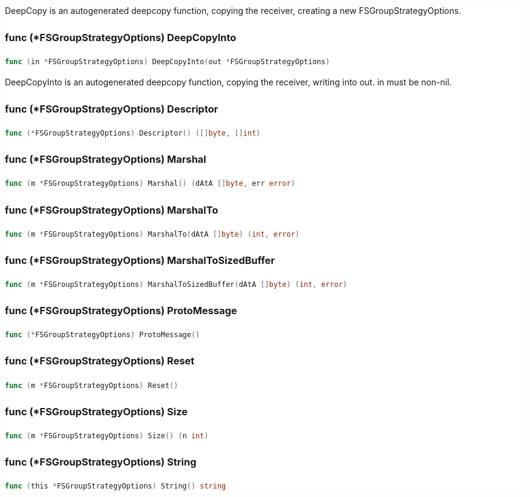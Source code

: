 DeepCopy is an autogenerated deepcopy function, copying the receiver, creating a new FSGroupStrategyOptions.

### func \(\*FSGroupStrategyOptions\) DeepCopyInto

```go
func (in *FSGroupStrategyOptions) DeepCopyInto(out *FSGroupStrategyOptions)
```

DeepCopyInto is an autogenerated deepcopy function, copying the receiver, writing into out. in must be non\-nil.

### func \(\*FSGroupStrategyOptions\) Descriptor

```go
func (*FSGroupStrategyOptions) Descriptor() ([]byte, []int)
```

### func \(\*FSGroupStrategyOptions\) Marshal

```go
func (m *FSGroupStrategyOptions) Marshal() (dAtA []byte, err error)
```

### func \(\*FSGroupStrategyOptions\) MarshalTo

```go
func (m *FSGroupStrategyOptions) MarshalTo(dAtA []byte) (int, error)
```

### func \(\*FSGroupStrategyOptions\) MarshalToSizedBuffer

```go
func (m *FSGroupStrategyOptions) MarshalToSizedBuffer(dAtA []byte) (int, error)
```

### func \(\*FSGroupStrategyOptions\) ProtoMessage

```go
func (*FSGroupStrategyOptions) ProtoMessage()
```

### func \(\*FSGroupStrategyOptions\) Reset

```go
func (m *FSGroupStrategyOptions) Reset()
```

### func \(\*FSGroupStrategyOptions\) Size

```go
func (m *FSGroupStrategyOptions) Size() (n int)
```

### func \(\*FSGroupStrategyOptions\) String

```go
func (this *FSGroupStrategyOptions) String() string
```
